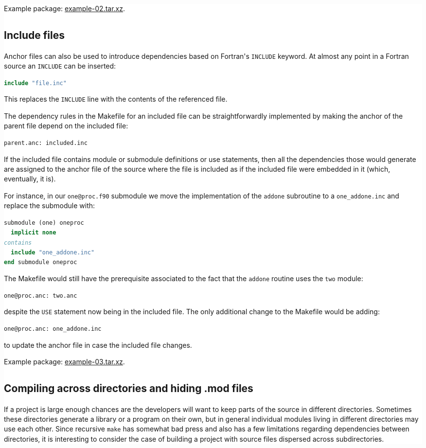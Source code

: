 Example package: [example-02.tar.xz](/assets/devnotes/02_fortran_makefiles/example-02.tar.xz).

## Include files

Anchor files can also be used to introduce dependencies based on
Fortran's `INCLUDE` keyword. At almost any point in a Fortran source
an `INCLUDE` can be inserted:
~~~ fortran
include "file.inc"
~~~
This replaces the `INCLUDE` line with the contents of the
referenced file.

The dependency rules in the Makefile for an included file can be
straightforwardly implemented by making the anchor of the parent file
depend on the included file:
~~~ make
parent.anc: included.inc
~~~
If the included file contains module or submodule definitions or use
statements, then all the dependencies those would generate are
assigned to the anchor file of the source where the file is included
as if the included file were embedded in it (which, eventually, it
is).

For instance, in our `one@proc.f90` submodule we move the
implementation of the `addone` subroutine to a `one_addone.inc` and
replace the submodule with:
~~~ fortran
submodule (one) oneproc
  implicit none
contains
  include "one_addone.inc"
end submodule oneproc
~~~

The Makefile would still have the prerequisite associated to the fact
that the `addone` routine uses the `two` module:
~~~ make
one@proc.anc: two.anc
~~~
despite the `USE` statement now being in the included file. The only
additional change to the Makefile would be adding:
~~~ make
one@proc.anc: one_addone.inc
~~~
to update the anchor file in case the included file changes.

Example package: [example-03.tar.xz](/assets/devnotes/02_fortran_makefiles/example-03.tar.xz).

## Compiling across directories and hiding .mod files

If a project is large enough chances are the developers will want to
keep parts of the source in different directories. Sometimes these
directories generate a library or a program on their own, but in
general individual modules living in different directories may use
each other. Since recursive `make` has somewhat bad press and also has
a few limitations regarding dependencies between directories, it is
interesting to consider the case of building a project with source
files dispersed across subdirectories.
